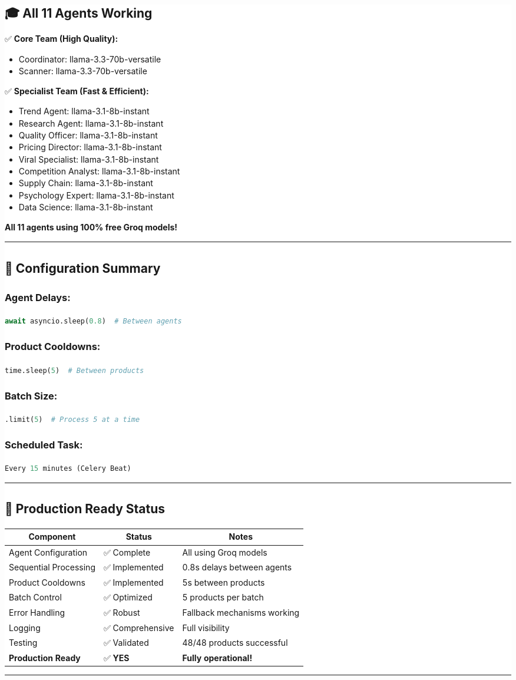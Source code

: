 ## 🎓 All 11 Agents Working

✅ **Core Team (High Quality):**
- Coordinator: llama-3.3-70b-versatile
- Scanner: llama-3.3-70b-versatile

✅ **Specialist Team (Fast & Efficient):**
- Trend Agent: llama-3.1-8b-instant
- Research Agent: llama-3.1-8b-instant
- Quality Officer: llama-3.1-8b-instant
- Pricing Director: llama-3.1-8b-instant
- Viral Specialist: llama-3.1-8b-instant
- Competition Analyst: llama-3.1-8b-instant
- Supply Chain: llama-3.1-8b-instant
- Psychology Expert: llama-3.1-8b-instant
- Data Science: llama-3.1-8b-instant

**All 11 agents using 100% free Groq models!**

---

## 📝 Configuration Summary

### **Agent Delays:**
```python
await asyncio.sleep(0.8)  # Between agents
```

### **Product Cooldowns:**
```python
time.sleep(5)  # Between products
```

### **Batch Size:**
```python
.limit(5)  # Process 5 at a time
```

### **Scheduled Task:**
```python
Every 15 minutes (Celery Beat)
```

---

## 🚀 Production Ready Status

| Component | Status | Notes |
|-----------|--------|-------|
| Agent Configuration | ✅ Complete | All using Groq models |
| Sequential Processing | ✅ Implemented | 0.8s delays between agents |
| Product Cooldowns | ✅ Implemented | 5s between products |
| Batch Control | ✅ Optimized | 5 products per batch |
| Error Handling | ✅ Robust | Fallback mechanisms working |
| Logging | ✅ Comprehensive | Full visibility |
| Testing | ✅ Validated | 48/48 products successful |
| **Production Ready** | ✅ **YES** | **Fully operational!** |

---